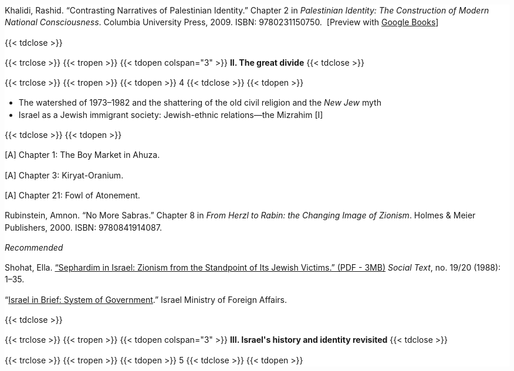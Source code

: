 Khalidi, Rashid. “Contrasting Narratives of Palestinian Identity.” Chapter 2 in _Palestinian Identity: The Construction of Modern National Consciousness_. Columbia University Press, 2009. ISBN: 9780231150750.  \[Preview with [Google Books](https://books.google.com/books?id=YDPKFyZ38qsC&pg=PA9=onepage#v=onepage&q&f=false)\]


{{< tdclose >}}

{{< trclose >}}
{{< tropen >}}
{{< tdopen colspan="3" >}}
**II. The great divide**
{{< tdclose >}}

{{< trclose >}}
{{< tropen >}}
{{< tdopen >}}
4
{{< tdclose >}}
{{< tdopen >}}


*   The watershed of 1973–1982 and the shattering of the old civil religion and the _New Jew_ myth
*   Israel as a Jewish immigrant society: Jewish-ethnic relations—the Mizrahim \[I\]


{{< tdclose >}}
{{< tdopen >}}


\[A\] Chapter 1: The Boy Market in Ahuza.

\[A\] Chapter 3: Kiryat-Oranium.

\[A\] Chapter 21: Fowl of Atonement.  

Rubinstein, Amnon. “No More Sabras.” Chapter 8 in _From Herzl to Rabin: the Changing Image of Zionism_. Holmes & Meier Publishers, 2000. ISBN: 9780841914087. 

_Recommended_

Shohat, Ella. [“Sephardim in Israel: Zionism from the Standpoint of Its Jewish Victims.” (PDF - 3MB)](https://palestinecollective.files.wordpress.com/2013/10/sephardim-in-israel_-zionism-from-the-standpoint-of-its-jewish-victims.pdf) _Social Text_, no. 19/20 (1988): 1–35.

“[Israel in Brief: System of Government](https://mfa.gov.il/MFA/AboutIsrael/Pages/ISRAEL%20IN%20BRIEF.aspx).” Israel Ministry of Foreign Affairs.


{{< tdclose >}}

{{< trclose >}}
{{< tropen >}}
{{< tdopen colspan="3" >}}
**III. Israel's history and identity revisited**
{{< tdclose >}}

{{< trclose >}}
{{< tropen >}}
{{< tdopen >}}
5
{{< tdclose >}}
{{< tdopen >}}
